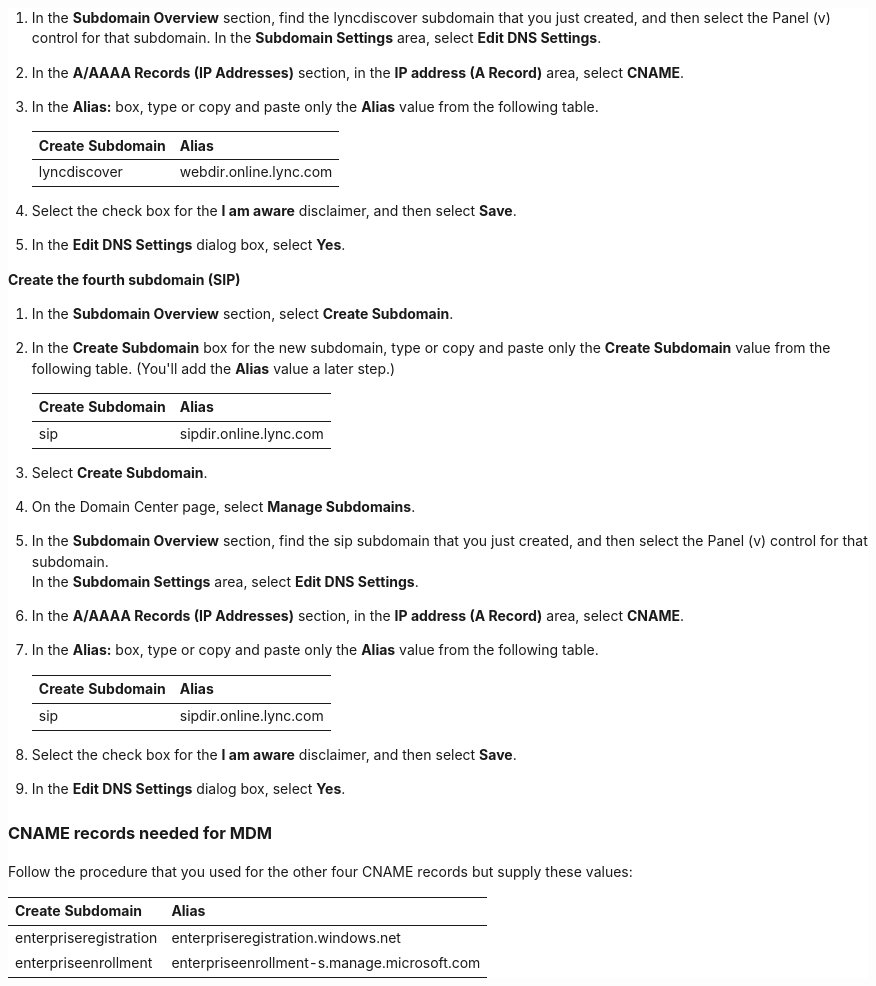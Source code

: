 1.  In the **Subdomain Overview** section, find the lyncdiscover subdomain that you just created, and then select the Panel (v) control for that subdomain. In the **Subdomain Settings** area, select **Edit DNS Settings**.

1.  In the **A/AAAA Records (IP Addresses)** section, in the **IP address (A Record)** area, select **CNAME**.

1.  In the **Alias:** box, type or copy and paste only the **Alias** value from the following table.

    |Create Subdomain|Alias|
    |:----|:----|
    |lyncdiscover|webdir.online.lync.com|

1.  Select the check box for the **I am aware** disclaimer, and then select **Save**.

1.  In the **Edit DNS Settings** dialog box, select **Yes**.

**Create the fourth subdomain (SIP)**

1.  In the **Subdomain Overview** section, select **Create Subdomain**.

1.  In the **Create Subdomain** box for the new subdomain, type or copy and paste only the **Create Subdomain** value from the following table. (You'll add the **Alias** value a later step.)

    |Create Subdomain|Alias|
    |:----|:----|
    |sip|sipdir.online.lync.com|  

1.  Select **Create Subdomain**.

1.  On the Domain Center page, select **Manage Subdomains**.

1.  In the **Subdomain Overview** section, find the sip subdomain that you just created, and then select the Panel (v) control for that subdomain. <br/> In the **Subdomain Settings** area, select **Edit DNS Settings**.

1.  In the **A/AAAA Records (IP Addresses)** section, in the **IP address (A Record)** area, select **CNAME**.

1.  In the **Alias:** box, type or copy and paste only the **Alias** value from the following table.

    |Create Subdomain|Alias|
    |:----|:----|
    |sip|sipdir.online.lync.com|

1.  Select the check box for the **I am aware** disclaimer, and then select **Save**.

1.  In the **Edit DNS Settings** dialog box, select **Yes**.

### CNAME records needed for MDM

Follow the procedure that you used for the other four CNAME records but supply these values:

|Create Subdomain|Alias|
|:----|:----|
|enterpriseregistration|enterpriseregistration.windows.net|
|enterpriseenrollment|enterpriseenrollment-s.manage.microsoft.com|
